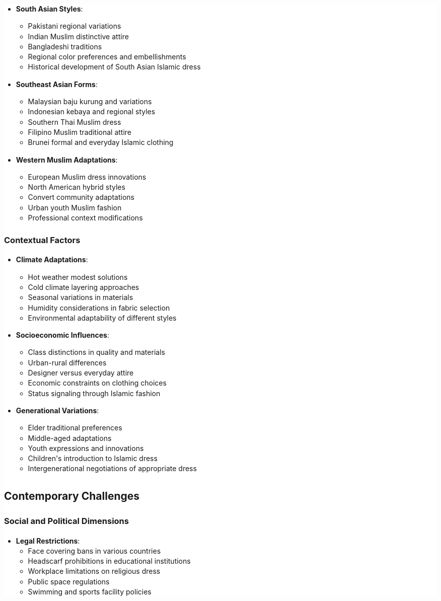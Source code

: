 - **South Asian Styles**:
  - Pakistani regional variations
  - Indian Muslim distinctive attire
  - Bangladeshi traditions
  - Regional color preferences and embellishments
  - Historical development of South Asian Islamic dress

- **Southeast Asian Forms**:
  - Malaysian baju kurung and variations
  - Indonesian kebaya and regional styles
  - Southern Thai Muslim dress
  - Filipino Muslim traditional attire
  - Brunei formal and everyday Islamic clothing

- **Western Muslim Adaptations**:
  - European Muslim dress innovations
  - North American hybrid styles
  - Convert community adaptations
  - Urban youth Muslim fashion
  - Professional context modifications

### Contextual Factors

- **Climate Adaptations**:
  - Hot weather modest solutions
  - Cold climate layering approaches
  - Seasonal variations in materials
  - Humidity considerations in fabric selection
  - Environmental adaptability of different styles

- **Socioeconomic Influences**:
  - Class distinctions in quality and materials
  - Urban-rural differences
  - Designer versus everyday attire
  - Economic constraints on clothing choices
  - Status signaling through Islamic fashion

- **Generational Variations**:
  - Elder traditional preferences
  - Middle-aged adaptations
  - Youth expressions and innovations
  - Children's introduction to Islamic dress
  - Intergenerational negotiations of appropriate dress

## Contemporary Challenges

### Social and Political Dimensions
- **Legal Restrictions**:
  - Face covering bans in various countries
  - Headscarf prohibitions in educational institutions
  - Workplace limitations on religious dress
  - Public space regulations
  - Swimming and sports facility policies
